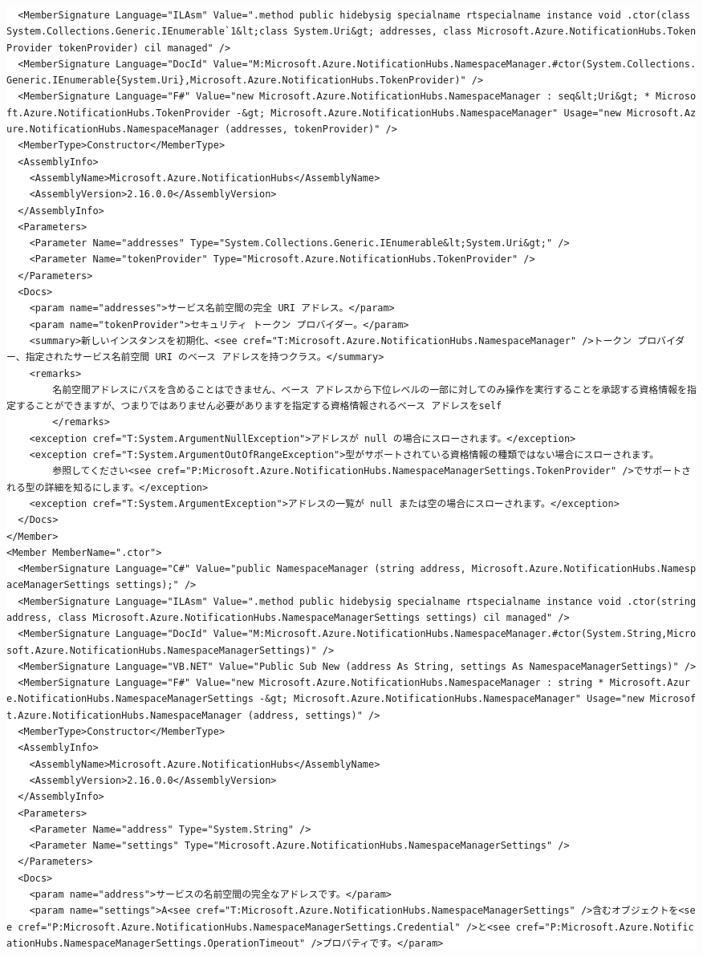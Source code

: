       <MemberSignature Language="ILAsm" Value=".method public hidebysig specialname rtspecialname instance void .ctor(class System.Collections.Generic.IEnumerable`1&lt;class System.Uri&gt; addresses, class Microsoft.Azure.NotificationHubs.TokenProvider tokenProvider) cil managed" />
      <MemberSignature Language="DocId" Value="M:Microsoft.Azure.NotificationHubs.NamespaceManager.#ctor(System.Collections.Generic.IEnumerable{System.Uri},Microsoft.Azure.NotificationHubs.TokenProvider)" />
      <MemberSignature Language="F#" Value="new Microsoft.Azure.NotificationHubs.NamespaceManager : seq&lt;Uri&gt; * Microsoft.Azure.NotificationHubs.TokenProvider -&gt; Microsoft.Azure.NotificationHubs.NamespaceManager" Usage="new Microsoft.Azure.NotificationHubs.NamespaceManager (addresses, tokenProvider)" />
      <MemberType>Constructor</MemberType>
      <AssemblyInfo>
        <AssemblyName>Microsoft.Azure.NotificationHubs</AssemblyName>
        <AssemblyVersion>2.16.0.0</AssemblyVersion>
      </AssemblyInfo>
      <Parameters>
        <Parameter Name="addresses" Type="System.Collections.Generic.IEnumerable&lt;System.Uri&gt;" />
        <Parameter Name="tokenProvider" Type="Microsoft.Azure.NotificationHubs.TokenProvider" />
      </Parameters>
      <Docs>
        <param name="addresses">サービス名前空間の完全 URI アドレス。</param>
        <param name="tokenProvider">セキュリティ トークン プロバイダー。</param>
        <summary>新しいインスタンスを初期化、<see cref="T:Microsoft.Azure.NotificationHubs.NamespaceManager" />トークン プロバイダー、指定されたサービス名前空間 URI のベース アドレスを持つクラス。</summary>
        <remarks>
            名前空間アドレスにパスを含めることはできません、ベース アドレスから下位レベルの一部に対してのみ操作を実行することを承認する資格情報を指定することができますが、つまりではありません必要がありますを指定する資格情報されるベース アドレスをself
            </remarks>
        <exception cref="T:System.ArgumentNullException">アドレスが null の場合にスローされます。</exception>
        <exception cref="T:System.ArgumentOutOfRangeException">型がサポートされている資格情報の種類ではない場合にスローされます。
            参照してください<see cref="P:Microsoft.Azure.NotificationHubs.NamespaceManagerSettings.TokenProvider" />でサポートされる型の詳細を知るにします。</exception>
        <exception cref="T:System.ArgumentException">アドレスの一覧が null または空の場合にスローされます。</exception>
      </Docs>
    </Member>
    <Member MemberName=".ctor">
      <MemberSignature Language="C#" Value="public NamespaceManager (string address, Microsoft.Azure.NotificationHubs.NamespaceManagerSettings settings);" />
      <MemberSignature Language="ILAsm" Value=".method public hidebysig specialname rtspecialname instance void .ctor(string address, class Microsoft.Azure.NotificationHubs.NamespaceManagerSettings settings) cil managed" />
      <MemberSignature Language="DocId" Value="M:Microsoft.Azure.NotificationHubs.NamespaceManager.#ctor(System.String,Microsoft.Azure.NotificationHubs.NamespaceManagerSettings)" />
      <MemberSignature Language="VB.NET" Value="Public Sub New (address As String, settings As NamespaceManagerSettings)" />
      <MemberSignature Language="F#" Value="new Microsoft.Azure.NotificationHubs.NamespaceManager : string * Microsoft.Azure.NotificationHubs.NamespaceManagerSettings -&gt; Microsoft.Azure.NotificationHubs.NamespaceManager" Usage="new Microsoft.Azure.NotificationHubs.NamespaceManager (address, settings)" />
      <MemberType>Constructor</MemberType>
      <AssemblyInfo>
        <AssemblyName>Microsoft.Azure.NotificationHubs</AssemblyName>
        <AssemblyVersion>2.16.0.0</AssemblyVersion>
      </AssemblyInfo>
      <Parameters>
        <Parameter Name="address" Type="System.String" />
        <Parameter Name="settings" Type="Microsoft.Azure.NotificationHubs.NamespaceManagerSettings" />
      </Parameters>
      <Docs>
        <param name="address">サービスの名前空間の完全なアドレスです。</param>
        <param name="settings">A<see cref="T:Microsoft.Azure.NotificationHubs.NamespaceManagerSettings" />含むオブジェクトを<see cref="P:Microsoft.Azure.NotificationHubs.NamespaceManagerSettings.Credential" />と<see cref="P:Microsoft.Azure.NotificationHubs.NamespaceManagerSettings.OperationTimeout" />プロパティです。</param>